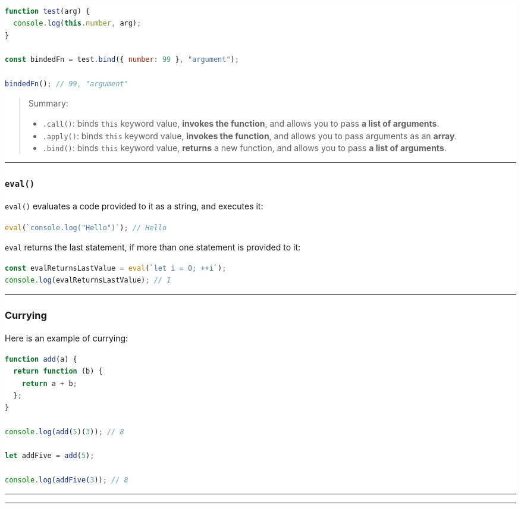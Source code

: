 ```js
function test(arg) {
  console.log(this.number, arg);
}

const bindedFn = test.bind({ number: 99 }, "argument");

bindedFn(); // 99, "argument"
```

> Summary:
>
> - `.call()`: binds `this` keyword value, **invokes the function**, and allows you to pass **a list of arguments**.
> - `.apply()`: binds `this` keyword value, **invokes the function**, and allows you to pass arguments as an **array**.
> - `.bind()`: binds `this` keyword value, **returns** a new function, and allows you to pass **a list of arguments**.

<hr>

### `eval()`

`eval()` evaluates a code provided to it as a string, and executes it:

```js
eval(`console.log("Hello")`); // Hello
```

`eval` returns the last statement, if more than one statement is provided to it:

```js
const evalReturnsLastValue = eval(`let i = 0; ++i`);
console.log(evalReturnsLastValue); // 1
```

<hr>

### Currying

Here is an example of currying:

```js
function add(a) {
  return function (b) {
    return a + b;
  };
}

console.log(add(5)(3)); // 8

let addFive = add(5);

console.log(addFive(3)); // 8
```

<hr>
<hr>
